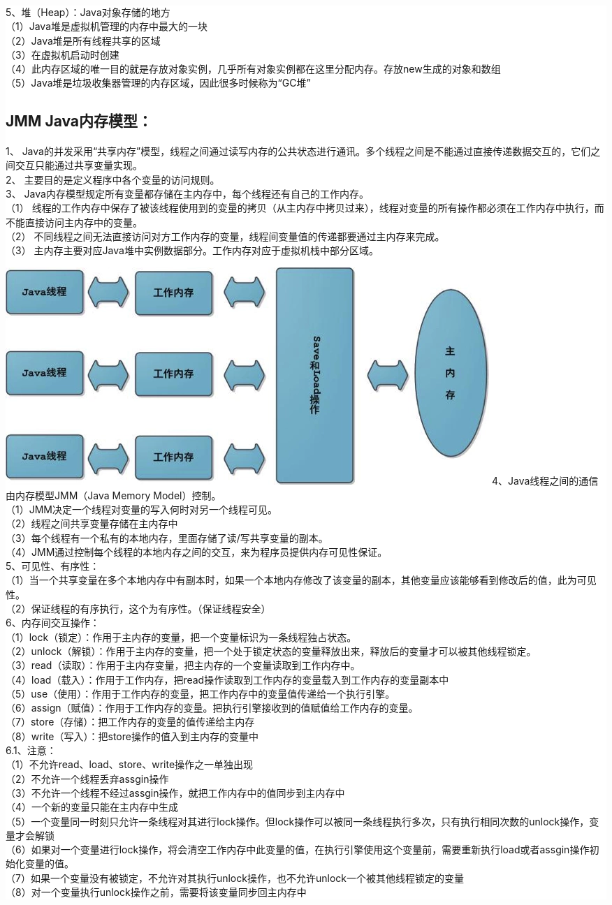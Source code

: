 5、堆（Heap）：Java对象存储的地方  
（1）Java堆是虚拟机管理的内存中最大的一块  
（2）Java堆是所有线程共享的区域  
（3）在虚拟机启动时创建  
（4）此内存区域的唯一目的就是存放对象实例，几乎所有对象实例都在这里分配内存。存放new生成的对象和数组  
（5）Java堆是垃圾收集器管理的内存区域，因此很多时候称为“GC堆”

## JMM Java内存模型：

1、 Java的并发采用“共享内存”模型，线程之间通过读写内存的公共状态进行通讯。多个线程之间是不能通过直接传递数据交互的，它们之间交互只能通过共享变量实现。  
2、 主要目的是定义程序中各个变量的访问规则。  
3、 Java内存模型规定所有变量都存储在主内存中，每个线程还有自己的工作内存。  
（1） 线程的工作内存中保存了被该线程使用到的变量的拷贝（从主内存中拷贝过来），线程对变量的所有操作都必须在工作内存中执行，而不能直接访问主内存中的变量。  
（2） 不同线程之间无法直接访问对方工作内存的变量，线程间变量值的传递都要通过主内存来完成。  
（3） 主内存主要对应Java堆中实例数据部分。工作内存对应于虚拟机栈中部分区域。

![ac3a4cf668db9f5735e95e17e184831a.png](../_resources/d3387f37053e42f2a24b6b46a531f7ed.png)
4、Java线程之间的通信由内存模型JMM（Java Memory Model）控制。  
（1）JMM决定一个线程对变量的写入何时对另一个线程可见。  
（2）线程之间共享变量存储在主内存中  
（3）每个线程有一个私有的本地内存，里面存储了读/写共享变量的副本。  
（4）JMM通过控制每个线程的本地内存之间的交互，来为程序员提供内存可见性保证。  
5、可见性、有序性：  
（1）当一个共享变量在多个本地内存中有副本时，如果一个本地内存修改了该变量的副本，其他变量应该能够看到修改后的值，此为可见性。  
（2）保证线程的有序执行，这个为有序性。（保证线程安全）  
6、内存间交互操作：  
（1）lock（锁定）：作用于主内存的变量，把一个变量标识为一条线程独占状态。  
（2）unlock（解锁）：作用于主内存的变量，把一个处于锁定状态的变量释放出来，释放后的变量才可以被其他线程锁定。  
（3）read（读取）：作用于主内存变量，把主内存的一个变量读取到工作内存中。  
（4）load（载入）：作用于工作内存，把read操作读取到工作内存的变量载入到工作内存的变量副本中  
（5）use（使用）：作用于工作内存的变量，把工作内存中的变量值传递给一个执行引擎。  
（6）assign（赋值）：作用于工作内存的变量。把执行引擎接收到的值赋值给工作内存的变量。  
（7）store（存储）：把工作内存的变量的值传递给主内存  
（8）write（写入）：把store操作的值入到主内存的变量中  
6.1、注意：  
（1）不允许read、load、store、write操作之一单独出现  
（2）不允许一个线程丢弃assgin操作  
（3）不允许一个线程不经过assgin操作，就把工作内存中的值同步到主内存中  
（4）一个新的变量只能在主内存中生成  
（5）一个变量同一时刻只允许一条线程对其进行lock操作。但lock操作可以被同一条线程执行多次，只有执行相同次数的unlock操作，变量才会解锁  
（6）如果对一个变量进行lock操作，将会清空工作内存中此变量的值，在执行引擎使用这个变量前，需要重新执行load或者assgin操作初始化变量的值。  
（7）如果一个变量没有被锁定，不允许对其执行unlock操作，也不允许unlock一个被其他线程锁定的变量  
（8）对一个变量执行unlock操作之前，需要将该变量同步回主内存中
